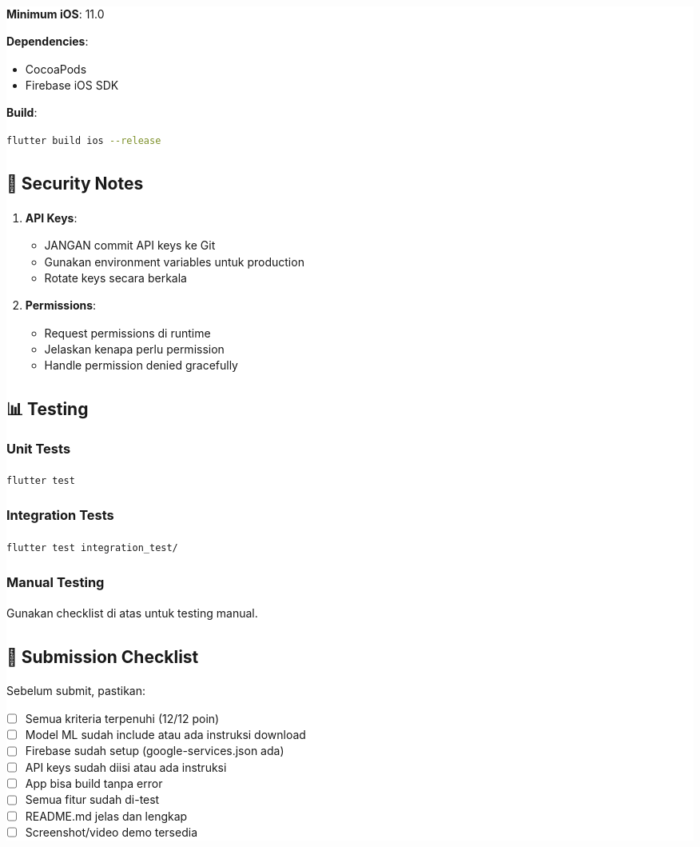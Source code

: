 **Minimum iOS**: 11.0

**Dependencies**:
- CocoaPods
- Firebase iOS SDK

**Build**:
```bash
flutter build ios --release
```

## 🔐 Security Notes

1. **API Keys**:
   - JANGAN commit API keys ke Git
   - Gunakan environment variables untuk production
   - Rotate keys secara berkala

2. **Permissions**:
   - Request permissions di runtime
   - Jelaskan kenapa perlu permission
   - Handle permission denied gracefully

## 📊 Testing

### Unit Tests

```bash
flutter test
```

### Integration Tests

```bash
flutter test integration_test/
```

### Manual Testing

Gunakan checklist di atas untuk testing manual.

## 🎯 Submission Checklist

Sebelum submit, pastikan:

- [ ] Semua kriteria terpenuhi (12/12 poin)
- [ ] Model ML sudah include atau ada instruksi download
- [ ] Firebase sudah setup (google-services.json ada)
- [ ] API keys sudah diisi atau ada instruksi
- [ ] App bisa build tanpa error
- [ ] Semua fitur sudah di-test
- [ ] README.md jelas dan lengkap
- [ ] Screenshot/video demo tersedia
